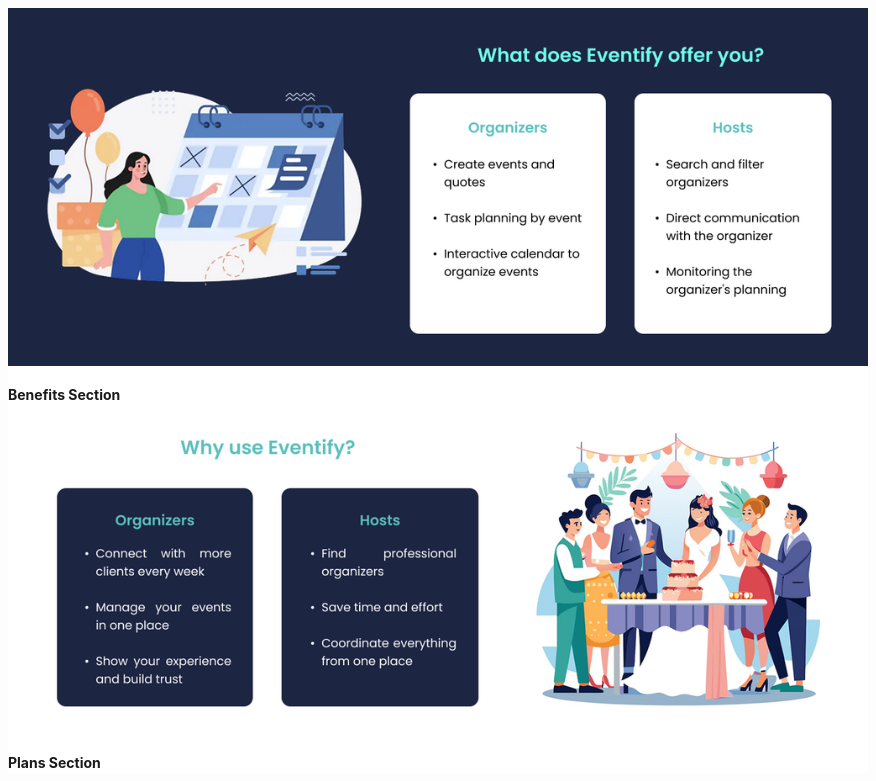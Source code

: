 ![functionalities-section-mockup](/assets/chapter-IV/functionality-section-mockup-desktop.png)

**Benefits Section**
![benefits-section-mockup](/assets/chapter-IV/benefits-section-mockup-desktop.png)

**Plans Section**